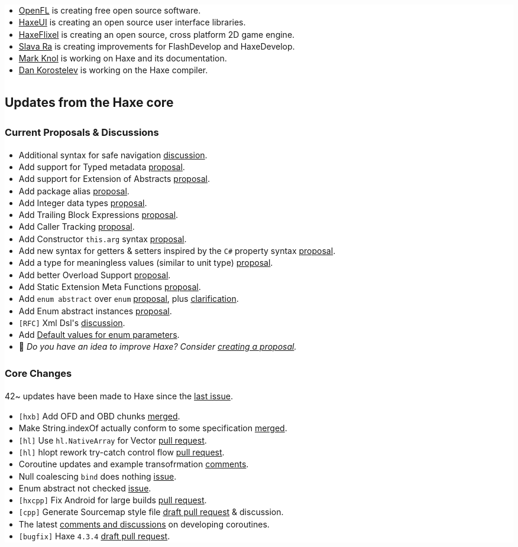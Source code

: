 - [OpenFL](https://www.patreon.com/openfl) is creating free open source software.
- [HaxeUI](https://www.patreon.com/haxeui) is creating an open source user interface libraries.
- [HaxeFlixel](https://www.patreon.com/haxeflixel) is creating an open source, cross platform 2D game engine.
- [Slava Ra](https://www.patreon.com/slavara) is creating improvements for FlashDevelop and HaxeDevelop.
- [Mark Knol](https://www.patreon.com/markknol) is working on Haxe and its documentation.
- [Dan Korostelev](https://www.patreon.com/nadako) is working on the Haxe compiler.

## Updates from the Haxe core

### Current Proposals & Discussions

- Additional syntax for safe navigation [discussion](https://github.com/HaxeFoundation/haxe-evolution/issues/114).
- Add support for Typed metadata [proposal](https://github.com/HaxeFoundation/haxe-evolution/pull/111).
- Add support for Extension of Abstracts [proposal](https://github.com/HaxeFoundation/haxe-evolution/pull/109).
- Add package alias [proposal](https://github.com/HaxeFoundation/haxe-evolution/pull/105).
- Add Integer data types [proposal](https://github.com/HaxeFoundation/haxe-evolution/pull/101).
- Add Trailing Block Expressions [proposal](https://github.com/HaxeFoundation/haxe-evolution/pull/100).
- Add Caller Tracking [proposal](https://github.com/HaxeFoundation/haxe-evolution/pull/99).
- Add Constructor `this.arg` syntax [proposal](https://github.com/HaxeFoundation/haxe-evolution/pull/97).
- Add new syntax for getters & setters inspired by the `C#` property syntax [proposal](https://github.com/HaxeFoundation/haxe-evolution/pull/96).
- Add a type for meaningless values (similar to unit type) [proposal](https://github.com/HaxeFoundation/haxe-evolution/pull/95).
- Add better Overload Support [proposal](https://github.com/HaxeFoundation/haxe-evolution/pull/93).
- Add Static Extension Meta Functions [proposal](https://github.com/HaxeFoundation/haxe-evolution/pull/91).
- Add `enum abstract` over `enum` [proposal](https://github.com/HaxeFoundation/haxe-evolution/pull/87), plus [clarification](https://github.com/HaxeFoundation/haxe-evolution/pull/87#issuecomment-935339089).
- Add Enum abstract instances [proposal](https://github.com/HaxeFoundation/haxe-evolution/pull/86).
- `[RFC]` Xml Dsl's [discussion](https://github.com/HaxeFoundation/haxe-evolution/issues/60).
- Add [Default values for enum parameters](https://github.com/HaxeFoundation/haxe-evolution/issues/27).
- :memo: _Do you have an idea to improve Haxe? Consider [creating a proposal]._

### Core Changes

42~ updates have been made to Haxe since the [last issue][last week newurl].

- `[hxb]` Add OFD and OBD chunks [merged](https://github.com/HaxeFoundation/haxe/pull/11564).
- Make String.indexOf actually conform to some specification [merged](https://github.com/HaxeFoundation/haxe/pull/11569).
- `[hl]` Use `hl.NativeArray` for Vector [pull request](https://github.com/HaxeFoundation/haxe/pull/11568).
- `[hl]` hlopt rework try-catch control flow [pull request](https://github.com/HaxeFoundation/haxe/pull/11581).
- Coroutine updates and example transofrmation [comments](https://github.com/HaxeFoundation/haxe/pull/11554#issuecomment-1943185518).
- Null coalescing `bind` does nothing [issue](https://github.com/HaxeFoundation/haxe/issues/11571).
- Enum abstract not checked [issue](https://github.com/HaxeFoundation/haxe/issues/11577).
- `[hxcpp]` Fix Android for large builds [pull request](https://github.com/HaxeFoundation/hxcpp/pull/1091).
- `[cpp]` Generate Sourcemap style file [draft pull request](https://github.com/HaxeFoundation/haxe/pull/11590) & discussion.
- The latest [comments and discussions](https://github.com/HaxeFoundation/haxe/pull/11554#issuecomment-1946165294) on developing coroutines.
- `[bugfix]` Haxe `4.3.4` [draft pull request](https://github.com/HaxeFoundation/haxe/pull/11583).

[_template]: ../templates/roundup.html
[date]: / "2024-02-22 09:40:00"
[modified]: / "2024-02-22 10:14:00"
[published]: / "2024-02-22 11:59:00"
[description]: / "The latest news covering the Haxe community, featuring upcoming talks, the latest HaxeLib releases, game previews and lots more!"
[contributor]: https://twitter.com/teormech "Alexander Hohlov"
[benchmarks]: https://benchs.haxe.org/
[nightly build]: http://build.haxe.org
[creating a proposal]: https://github.com/HaxeFoundation/haxe-evolution
[last week]: https://github.com/search?q=closed:2024-02-08..2024-02-22+org:haxefoundation+is:closed&type=issues
[last week newurl]: https://github.com/search?q=updated:%3E2024-02-08+org:haxefoundation&type=issues
[latest github]: https://github.com/search?o=desc&q=created:%22%3E+2024-02-08%22+language:Haxe&s=updated&type=repositories
[lang ranking]: https://ossinsight.io/collections/programming-language/
[insights]: https://ossinsight.io/analyze/HaxeFoundation/haxe#overview
[Haxe Discord]: https://discordapp.com/invite/0uEuWH3spjck73Lo
[Armory Discord]: https://discord.com/invite/7jDud8R3dE
[OpenFL Discord]: https://discordapp.com/invite/tDgq8EE
[FeathersUI Discord]: https://discord.com/invite/SnJBC53